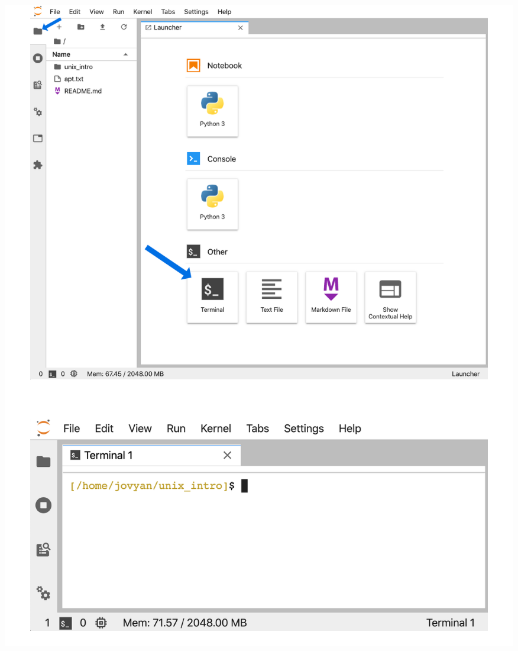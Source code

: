 <center><img src="../images/binder-app-launch2.png" width="90%"></center>
<br>
<hr style="height:10px; visibility:hidden;" />

<center><img src="../images/binder-terminal2.png" width="90%"></center>
<br>
